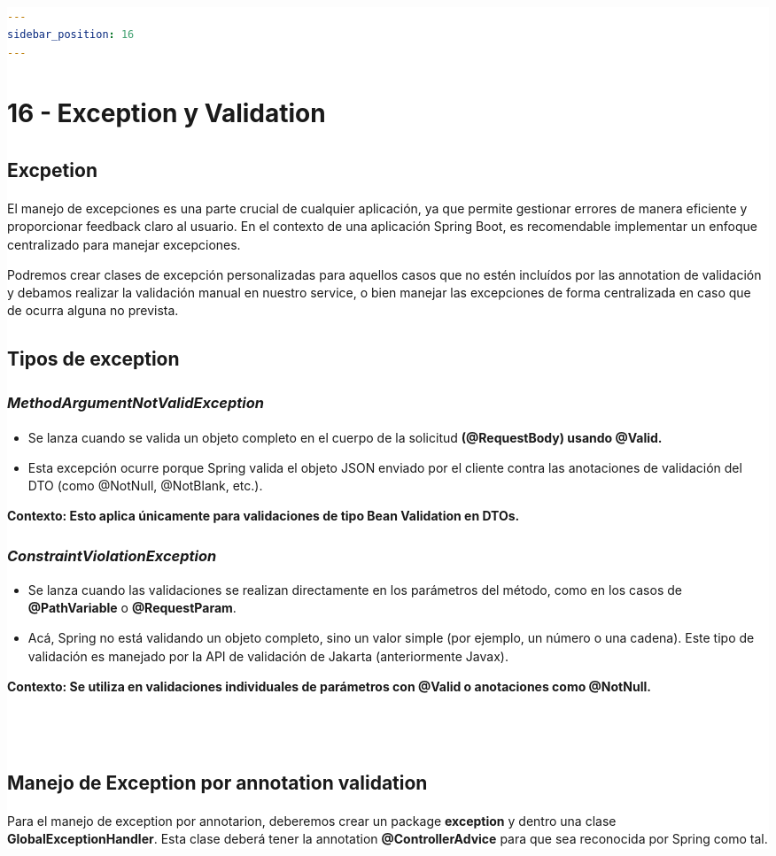 ```yaml
---
sidebar_position: 16
---
```


# 16 - Exception y Validation

## **Excpetion**

El manejo de excepciones es una parte crucial de cualquier aplicación, ya que permite gestionar errores de manera eficiente y proporcionar feedback claro al usuario. En el contexto de una aplicación Spring Boot, es recomendable implementar un enfoque centralizado para manejar excepciones.


Podremos crear clases de excepción personalizadas para aquellos casos que no estén incluídos por las annotation de validación y debamos realizar la validación manual en nuestro service, o bien manejar las excepciones de forma centralizada en caso que de ocurra alguna no prevista.


## Tipos de exception

### *MethodArgumentNotValidException*

-   Se lanza cuando se valida un objeto completo en el cuerpo de la solicitud **(@RequestBody) usando @Valid.**


-   Esta excepción ocurre porque Spring valida el objeto JSON enviado por el cliente contra las anotaciones de validación del DTO (como @NotNull, @NotBlank, etc.).

**Contexto: Esto aplica únicamente para validaciones de tipo Bean Validation en DTOs.**


### *ConstraintViolationException*

-   Se lanza cuando las validaciones se realizan directamente en los parámetros del método, como en los casos de **@PathVariable** o **@RequestParam**.

-   Acá, Spring no está validando un objeto completo, sino un valor simple (por ejemplo, un número o una cadena). Este tipo de validación es manejado por la API de validación de Jakarta (anteriormente Javax).

**Contexto: Se utiliza en validaciones individuales de parámetros con @Valid o anotaciones como @NotNull.**

<br/><br/>

## Manejo de Exception por annotation validation

Para el manejo de exception por annotarion, deberemos crear un package **exception** y dentro una clase **GlobalExceptionHandler**. Esta clase deberá tener la annotation **@ControllerAdvice** para que sea reconocida por Spring como tal.

